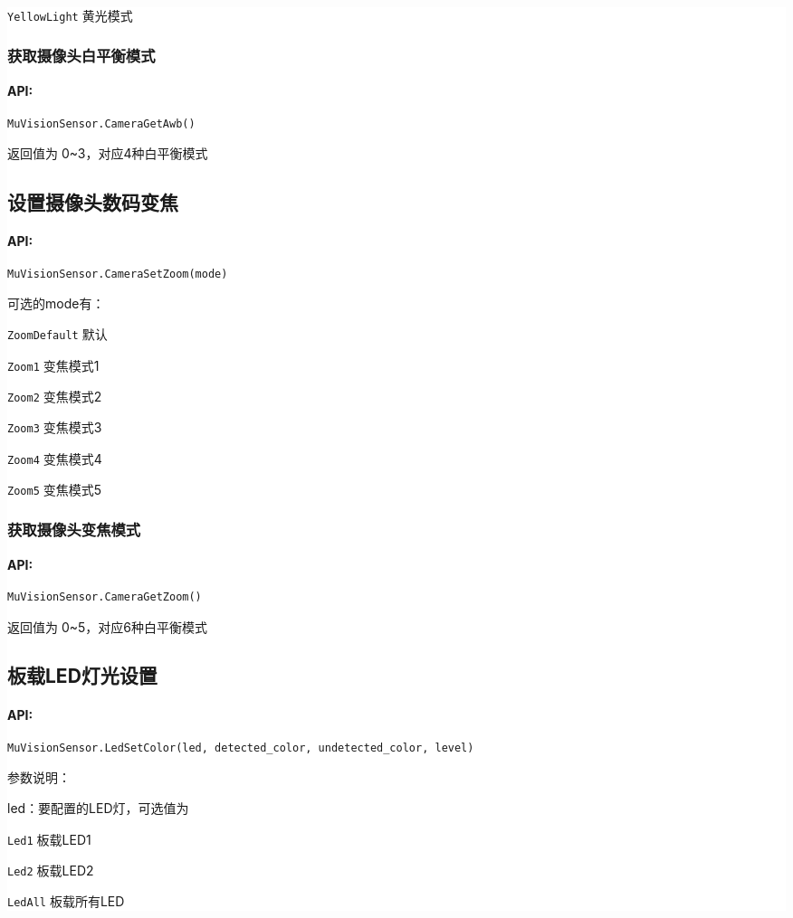 `YellowLight`     		黄光模式

### 获取摄像头白平衡模式

**API:**

```python
MuVisionSensor.CameraGetAwb()
```

返回值为 0~3，对应4种白平衡模式

## 设置摄像头数码变焦

**API:**

```python
MuVisionSensor.CameraSetZoom(mode)
```

可选的mode有：

`ZoomDefault` 默认

`Zoom1` 变焦模式1

`Zoom2` 变焦模式2

`Zoom3` 变焦模式3

`Zoom4` 变焦模式4

`Zoom5` 变焦模式5

### 获取摄像头变焦模式

**API:**

```python
MuVisionSensor.CameraGetZoom()
```

返回值为 0~5，对应6种白平衡模式

## 板载LED灯光设置

**API:**

```python
MuVisionSensor.LedSetColor(led, detected_color, undetected_color, level)
```

参数说明：

led：要配置的LED灯，可选值为

`Led1` 板载LED1

`Led2` 板载LED2

`LedAll` 板载所有LED
